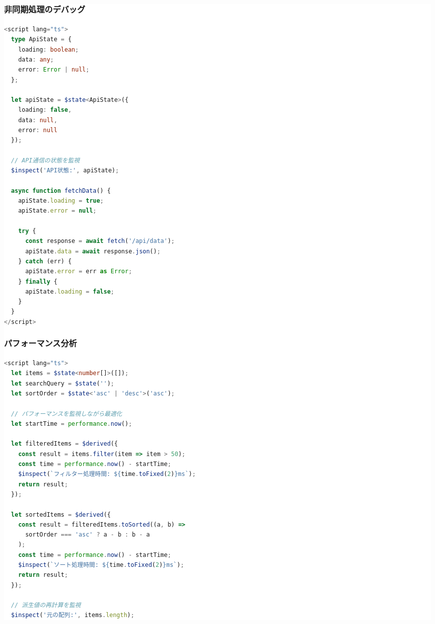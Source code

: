 ### 非同期処理のデバッグ

```typescript
<script lang="ts">
  type ApiState = {
    loading: boolean;
    data: any;
    error: Error | null;
  };
  
  let apiState = $state<ApiState>({
    loading: false,
    data: null,
    error: null
  });
  
  // API通信の状態を監視
  $inspect('API状態:', apiState);
  
  async function fetchData() {
    apiState.loading = true;
    apiState.error = null;
    
    try {
      const response = await fetch('/api/data');
      apiState.data = await response.json();
    } catch (err) {
      apiState.error = err as Error;
    } finally {
      apiState.loading = false;
    }
  }
</script>
```

### パフォーマンス分析

```typescript
<script lang="ts">
  let items = $state<number[]>([]);
  let searchQuery = $state('');
  let sortOrder = $state<'asc' | 'desc'>('asc');
  
  // パフォーマンスを監視しながら最適化
  let startTime = performance.now();
  
  let filteredItems = $derived({
    const result = items.filter(item => item > 50);
    const time = performance.now() - startTime;
    $inspect(`フィルター処理時間: ${time.toFixed(2)}ms`);
    return result;
  });
  
  let sortedItems = $derived({
    const result = filteredItems.toSorted((a, b) => 
      sortOrder === 'asc' ? a - b : b - a
    );
    const time = performance.now() - startTime;
    $inspect(`ソート処理時間: ${time.toFixed(2)}ms`);
    return result;
  });
  
  // 派生値の再計算を監視
  $inspect('元の配列:', items.length);
```